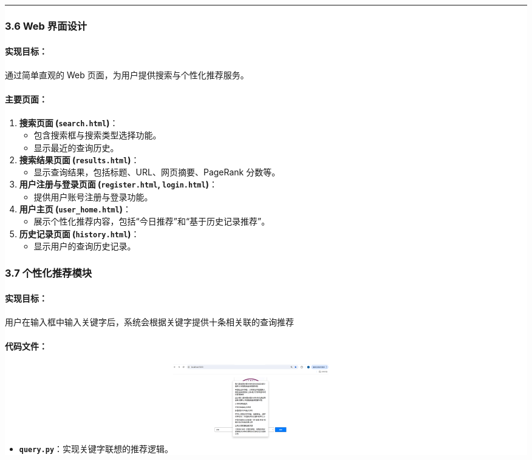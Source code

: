------

### **3.6 Web 界面设计**

#### **实现目标**：

通过简单直观的 Web 页面，为用户提供搜索与个性化推荐服务。

#### **主要页面**：

1. **搜索页面 (`search.html`)**：
   - 包含搜索框与搜索类型选择功能。
   - 显示最近的查询历史。
2. **搜索结果页面 (`results.html`)**：
   - 显示查询结果，包括标题、URL、网页摘要、PageRank 分数等。
3. **用户注册与登录页面 (`register.html`, `login.html`)**：
   - 提供用户账号注册与登录功能。
4. **用户主页 (`user_home.html`)**：
   - 展示个性化推荐内容，包括“今日推荐”和“基于历史记录推荐”。
5. **历史记录页面 (`history.html`)**：
   - 显示用户的查询历史记录。

### **3.7 个性化推荐模块**

#### **实现目标**：

用户在输入框中输入关键字后，系统会根据关键字提供十条相关联的查询推荐

#### **代码文件**：

- **`query.py`**：实现关键字联想的推荐逻辑。<img src=".\pages\9d7174b8a96513a64b03a55db450401.png" alt="9d7174b8a96513a64b03a55db450401" style="zoom: 25%;" />
